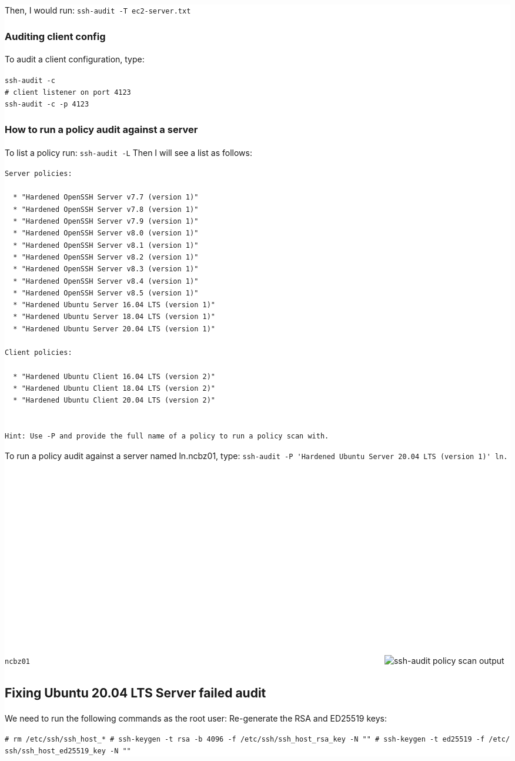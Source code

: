 Then, I would run:
 `ssh-audit -T ec2-server.txt`

### Auditing client config

To audit a client configuration, type:

```
ssh-audit -c
# client listener on port 4123
ssh-audit -c -p 4123
```

### How to run a policy audit against a server

To list a policy run:
 `ssh-audit -L`
 Then I will see a list as follows:

```
Server policies:

  * "Hardened OpenSSH Server v7.7 (version 1)"
  * "Hardened OpenSSH Server v7.8 (version 1)"
  * "Hardened OpenSSH Server v7.9 (version 1)"
  * "Hardened OpenSSH Server v8.0 (version 1)"
  * "Hardened OpenSSH Server v8.1 (version 1)"
  * "Hardened OpenSSH Server v8.2 (version 1)"
  * "Hardened OpenSSH Server v8.3 (version 1)"
  * "Hardened OpenSSH Server v8.4 (version 1)"
  * "Hardened OpenSSH Server v8.5 (version 1)"
  * "Hardened Ubuntu Server 16.04 LTS (version 1)"
  * "Hardened Ubuntu Server 18.04 LTS (version 1)"
  * "Hardened Ubuntu Server 20.04 LTS (version 1)"

Client policies:

  * "Hardened Ubuntu Client 16.04 LTS (version 2)"
  * "Hardened Ubuntu Client 18.04 LTS (version 2)"
  * "Hardened Ubuntu Client 20.04 LTS (version 2)"


Hint: Use -P and provide the full name of a policy to run a policy scan with.
```

To run a policy audit against a server named ln.ncbz01, type:
 `ssh-audit -P 'Hardened Ubuntu Server 20.04 LTS (version 1)' ln.ncbz01`
 ![img](data:image/svg+xml;base64,PHN2ZyBoZWlnaHQ9IjM0MyIgd2lkdGg9IjU5OSIgeG1sbnM9Imh0dHA6Ly93d3cudzMub3JnLzIwMDAvc3ZnIiB2ZXJzaW9uPSIxLjEiLz4=)![ssh-audit policy scan output](https://www.cyberciti.biz/tips/wp-content/uploads/2021/06/ssh-audit-policy-scan-output.png)

## Fixing Ubuntu 20.04 LTS Server failed audit

We need to run the following commands as the root user:
 Re-generate the RSA and ED25519 keys:
```
# rm /etc/ssh/ssh_host_* # ssh-keygen -t rsa -b 4096 -f /etc/ssh/ssh_host_rsa_key -N "" # ssh-keygen -t ed25519 -f /etc/ssh/ssh_host_ed25519_key -N ""
```
